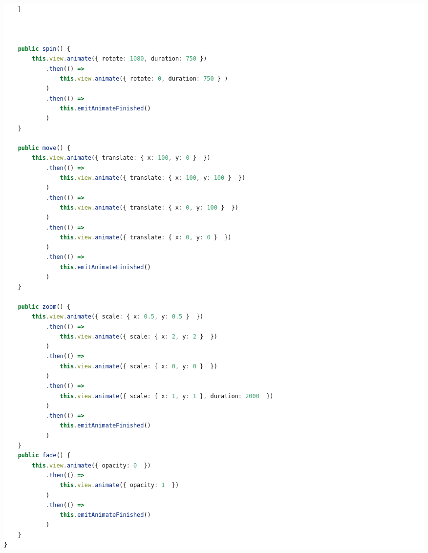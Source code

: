 ``` TypeScript
    }

    

    public spin() {
        this.view.animate({ rotate: 1080, duration: 750 })
            .then(() => 
                this.view.animate({ rotate: 0, duration: 750 } )
            )
            .then(() => 
                this.emitAnimateFinished()
            )
    }

    public move() {
        this.view.animate({ translate: { x: 100, y: 0 }  })
            .then(() => 
                this.view.animate({ translate: { x: 100, y: 100 }  })
            )
            .then(() => 
                this.view.animate({ translate: { x: 0, y: 100 }  })
            )
            .then(() => 
                this.view.animate({ translate: { x: 0, y: 0 }  })
            )
            .then(() => 
                this.emitAnimateFinished()
            )
    }

    public zoom() {
        this.view.animate({ scale: { x: 0.5, y: 0.5 }  })
            .then(() => 
                this.view.animate({ scale: { x: 2, y: 2 }  })
            )
            .then(() => 
                this.view.animate({ scale: { x: 0, y: 0 }  })
            )
            .then(() => 
                this.view.animate({ scale: { x: 1, y: 1 }, duration: 2000  })
            )
            .then(() => 
                this.emitAnimateFinished()
            )
    }
    public fade() {
        this.view.animate({ opacity: 0  })
            .then(() => 
                this.view.animate({ opacity: 1  })
            )
            .then(() => 
                this.emitAnimateFinished()
            )
    }
}
```
<div class="solution-end"></div>
